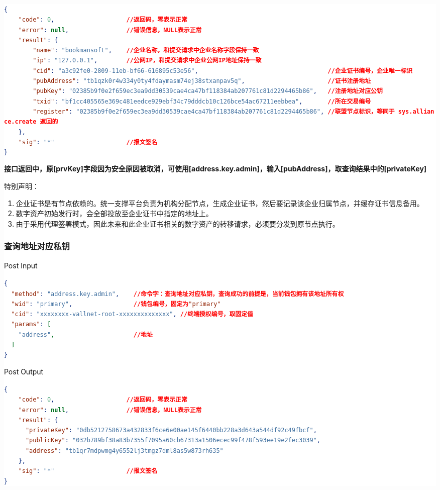 ```json
{
    "code": 0,                    //返回码，零表示正常
    "error": null,                //错误信息，NULL表示正常
    "result": {
        "name": "bookmansoft",    //企业名称，和提交请求中企业名称字段保持一致
        "ip": "127.0.0.1",        //公网IP，和提交请求中企业公网IP地址保持一致
        "cid": "a3c92fe0-2809-11eb-bf66-616895c53e56",                                    //企业证书编号，企业唯一标识
        "pubAddress": "tb1qzk0r4w334y0ty4fdaymasm74ej38stxanpav5q",                       //证书注册地址
        "pubKey": "02385b9f0e2f659ec3ea9dd30539cae4ca47bf118384ab207761c81d2294465b86",   //注册地址对应公钥
        "txid": "bf1cc405565e369c481eedce929ebf34c79dddcb10c126bce54ac67211eebbea",       //所在交易编号
        "register": "02385b9f0e2f659ec3ea9dd30539cae4ca47bf118384ab207761c81d2294465b86", //联盟节点标识，等同于 sys.alliance.create 返回的
    },
    "sig": "*"                    //报文签名
}
```

**接口返回中，原[prvKey]字段因为安全原因被取消，可使用[address.key.admin]，输入[pubAddress]，取查询结果中的[privateKey]**

特别声明：
1. 企业证书是有节点依赖的。统一支撑平台负责为机构分配节点，生成企业证书，然后要记录该企业归属节点，并缓存证书信息备用。
2. 数字资产初始发行时，会全部投放至企业证书中指定的地址上。
3. 由于采用代理签署模式，因此未来和此企业证书相关的数字资产的转移请求，必须要分发到原节点执行。

### 查询地址对应私钥

Post Input

```json
{
  "method": "address.key.admin",    //命令字：查询地址对应私钥，查询成功的前提是，当前钱包拥有该地址所有权
  "wid": "primary",                 //钱包编号，固定为"primary"
  "cid": "xxxxxxxx-vallnet-root-xxxxxxxxxxxxxx", //终端授权编号，取固定值
  "params": [
    "address",                      //地址
  ]
}
```

Post Output

```json
{
    "code": 0,                    //返回码，零表示正常
    "error": null,                //错误信息，NULL表示正常
    "result": {
      "privateKey": "0db5212758673a432833f6ce6e00ae145f6440bb228a3d643a544df92c49fbcf",
      "publicKey": "032b789bf38a83b7355f7095a60cb67313a1506ecec99f478f593ee19e2fec3039",
      "address": "tb1qr7mdpwmg4y6552lj3tmgz7dml8as5w873rh635"
    },
    "sig": "*"                    //报文签名
}
```

